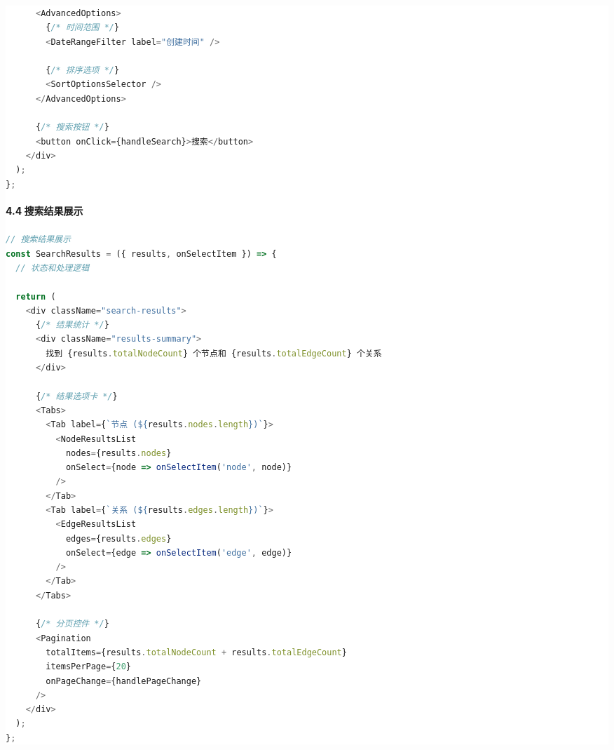 ```typescript
      <AdvancedOptions>
        {/* 时间范围 */}
        <DateRangeFilter label="创建时间" />
        
        {/* 排序选项 */}
        <SortOptionsSelector />
      </AdvancedOptions>
      
      {/* 搜索按钮 */}
      <button onClick={handleSearch}>搜索</button>
    </div>
  );
};
```

#### 4.4 搜索结果展示

```typescript
// 搜索结果展示
const SearchResults = ({ results, onSelectItem }) => {
  // 状态和处理逻辑
  
  return (
    <div className="search-results">
      {/* 结果统计 */}
      <div className="results-summary">
        找到 {results.totalNodeCount} 个节点和 {results.totalEdgeCount} 个关系
      </div>
      
      {/* 结果选项卡 */}
      <Tabs>
        <Tab label={`节点 (${results.nodes.length})`}>
          <NodeResultsList 
            nodes={results.nodes} 
            onSelect={node => onSelectItem('node', node)} 
          />
        </Tab>
        <Tab label={`关系 (${results.edges.length})`}>
          <EdgeResultsList 
            edges={results.edges} 
            onSelect={edge => onSelectItem('edge', edge)} 
          />
        </Tab>
      </Tabs>
      
      {/* 分页控件 */}
      <Pagination 
        totalItems={results.totalNodeCount + results.totalEdgeCount} 
        itemsPerPage={20} 
        onPageChange={handlePageChange} 
      />
    </div>
  );
};
```
